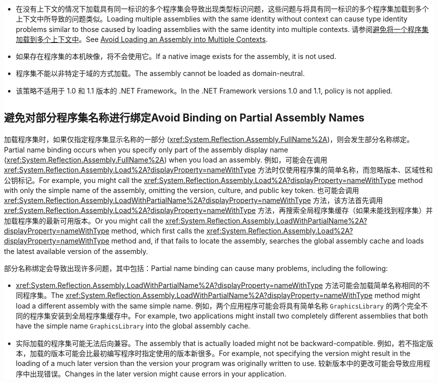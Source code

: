 -   <span data-ttu-id="a6008-153">在没有上下文的情况下加载具有同一标识的多个程序集会导致出现类型标识问题，这些问题与将具有同一标识的多个程序集加载到多个上下文中所导致的问题类似。</span><span class="sxs-lookup"><span data-stu-id="a6008-153">Loading multiple assemblies with the same identity without context can cause type identity problems similar to those caused by loading assemblies with the same identity into multiple contexts.</span></span> <span data-ttu-id="a6008-154">请参阅[避免将一个程序集加载到多个上下文中](#avoid_loading_into_multiple_contexts)。</span><span class="sxs-lookup"><span data-stu-id="a6008-154">See [Avoid Loading an Assembly into Multiple Contexts](#avoid_loading_into_multiple_contexts).</span></span>  
  
-   <span data-ttu-id="a6008-155">如果存在程序集的本机映像，将不会使用它。</span><span class="sxs-lookup"><span data-stu-id="a6008-155">If a native image exists for the assembly, it is not used.</span></span>  
  
-   <span data-ttu-id="a6008-156">程序集不能以非特定于域的方式加载。</span><span class="sxs-lookup"><span data-stu-id="a6008-156">The assembly cannot be loaded as domain-neutral.</span></span>  
  
-   <span data-ttu-id="a6008-157">该策略不适用于 1.0 和 1.1 版本的 .NET Framework。</span><span class="sxs-lookup"><span data-stu-id="a6008-157">In the .NET Framework versions 1.0 and 1.1, policy is not applied.</span></span>  
  
<a name="avoid_partial_names"></a>   
## <a name="avoid-binding-on-partial-assembly-names"></a><span data-ttu-id="a6008-158">避免对部分程序集名称进行绑定</span><span class="sxs-lookup"><span data-stu-id="a6008-158">Avoid Binding on Partial Assembly Names</span></span>  
 <span data-ttu-id="a6008-159">加载程序集时，如果仅指定程序集显示名称的一部分 (<xref:System.Reflection.Assembly.FullName%2A>)，则会发生部分名称绑定。</span><span class="sxs-lookup"><span data-stu-id="a6008-159">Partial name binding occurs when you specify only part of the assembly display name (<xref:System.Reflection.Assembly.FullName%2A>) when you load an assembly.</span></span> <span data-ttu-id="a6008-160">例如，可能会在调用 <xref:System.Reflection.Assembly.Load%2A?displayProperty=nameWithType> 方法时仅使用程序集的简单名称，而忽略版本、区域性和公钥标记。</span><span class="sxs-lookup"><span data-stu-id="a6008-160">For example, you might call the <xref:System.Reflection.Assembly.Load%2A?displayProperty=nameWithType> method with only the simple name of the assembly, omitting the version, culture, and public key token.</span></span> <span data-ttu-id="a6008-161">也可能会调用 <xref:System.Reflection.Assembly.LoadWithPartialName%2A?displayProperty=nameWithType> 方法，该方法首先调用 <xref:System.Reflection.Assembly.Load%2A?displayProperty=nameWithType> 方法，再搜索全局程序集缓存（如果未能找到程序集）并加载程序集的最新可用版本。</span><span class="sxs-lookup"><span data-stu-id="a6008-161">Or you might call the <xref:System.Reflection.Assembly.LoadWithPartialName%2A?displayProperty=nameWithType> method, which first calls the <xref:System.Reflection.Assembly.Load%2A?displayProperty=nameWithType> method and, if that fails to locate the assembly, searches the global assembly cache and loads the latest available version of the assembly.</span></span>  
  
 <span data-ttu-id="a6008-162">部分名称绑定会导致出现许多问题，其中包括：</span><span class="sxs-lookup"><span data-stu-id="a6008-162">Partial name binding can cause many problems, including the following:</span></span>  
  
-   <span data-ttu-id="a6008-163"><xref:System.Reflection.Assembly.LoadWithPartialName%2A?displayProperty=nameWithType> 方法可能会加载简单名称相同的不同程序集。</span><span class="sxs-lookup"><span data-stu-id="a6008-163">The <xref:System.Reflection.Assembly.LoadWithPartialName%2A?displayProperty=nameWithType> method might load a different assembly with the same simple name.</span></span> <span data-ttu-id="a6008-164">例如，两个应用程序可能会将具有简单名称 `GraphicsLibrary` 的两个完全不同的程序集安装到全局程序集缓存中。</span><span class="sxs-lookup"><span data-stu-id="a6008-164">For example, two applications might install two completely different assemblies that both have the simple name `GraphicsLibrary` into the global assembly cache.</span></span>  
  
-   <span data-ttu-id="a6008-165">实际加载的程序集可能无法后向兼容。</span><span class="sxs-lookup"><span data-stu-id="a6008-165">The assembly that is actually loaded might not be backward-compatible.</span></span> <span data-ttu-id="a6008-166">例如，若不指定版本，加载的版本可能会比最初编写程序时指定使用的版本新很多。</span><span class="sxs-lookup"><span data-stu-id="a6008-166">For example, not specifying the version might result in the loading of a much later version than the version your program was originally written to use.</span></span> <span data-ttu-id="a6008-167">较新版本中的更改可能会导致应用程序中出现错误。</span><span class="sxs-lookup"><span data-stu-id="a6008-167">Changes in the later version might cause errors in your application.</span></span>  
  